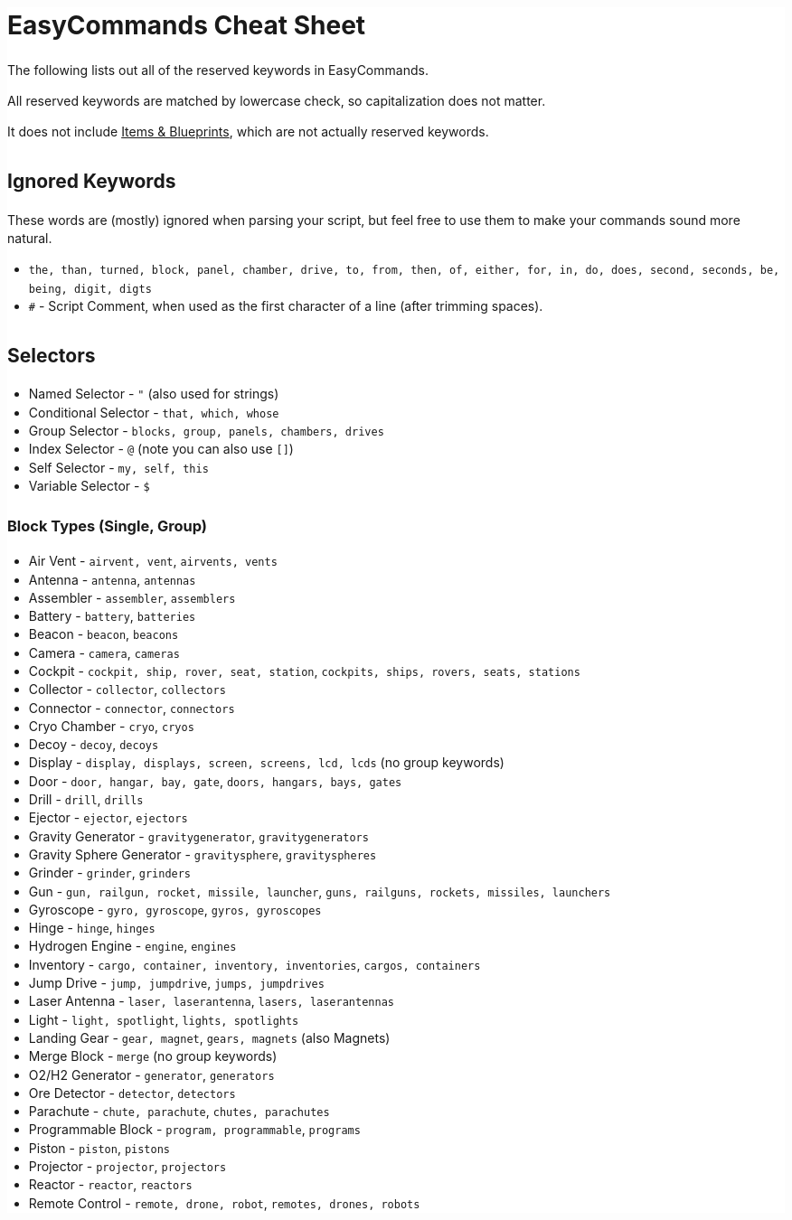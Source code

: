 ﻿# EasyCommands Cheat Sheet
The following lists out all of the reserved keywords in EasyCommands.

All reserved keywords are matched by lowercase check, so capitalization does not matter.

It does not include [Items & Blueprints](https://spaceengineers.merlinofmines.com/EasyCommands/items "Items & Blueprints"), which are not actually reserved keywords.

## Ignored Keywords
These words are (mostly) ignored when parsing your script, but feel free to use them to make your commands sound more natural.

* ```the, than, turned, block, panel, chamber, drive, to, from, then, of, either, for, in, do, does, second, seconds, be, being, digit, digts```
* ```#``` - Script Comment, when used as the first character of a line (after trimming spaces).

## Selectors
* Named Selector - ```"``` (also used for strings)
* Conditional Selector - ```that, which, whose```
* Group Selector - ```blocks, group, panels, chambers, drives```
* Index Selector - ```@``` (note you can also use ```[]```)
* Self Selector - ```my, self, this``` 
* Variable Selector - ```$```

### Block Types (Single, Group)
* Air Vent - ```airvent, vent```, ```airvents, vents```
* Antenna - ```antenna```, ```antennas```
* Assembler - ```assembler```, ```assemblers```
* Battery - ```battery```, ```batteries```
* Beacon - ```beacon```, ```beacons```
* Camera - ```camera```, ```cameras```
* Cockpit - ```cockpit, ship, rover, seat, station```, ```cockpits, ships, rovers, seats, stations```
* Collector - ```collector```, ```collectors```
* Connector - ```connector```, ```connectors```
* Cryo Chamber - ```cryo```, ```cryos```
* Decoy - ```decoy```, ```decoys```
* Display - ```display, displays, screen, screens, lcd, lcds``` (no group keywords)
* Door - ```door, hangar, bay, gate```, ```doors, hangars, bays, gates```
* Drill - ```drill```, ```drills```
* Ejector - ```ejector```, ```ejectors```
* Gravity Generator - ```gravitygenerator```, ```gravitygenerators```
* Gravity Sphere Generator - ```gravitysphere```, ```gravityspheres```
* Grinder - ```grinder```, ```grinders```
* Gun - ```gun, railgun, rocket, missile, launcher```, ```guns, railguns, rockets, missiles, launchers```
* Gyroscope - ```gyro, gyroscope```, ```gyros, gyroscopes```
* Hinge - ```hinge```, ```hinges```
* Hydrogen Engine - ```engine```, ```engines```
* Inventory - ```cargo, container, inventory, inventories```, ```cargos, containers```
* Jump Drive - ```jump, jumpdrive```, ```jumps, jumpdrives```
* Laser Antenna - ```laser, laserantenna```, ```lasers, laserantennas```
* Light - ```light, spotlight```, ```lights, spotlights```
* Landing Gear - ```gear, magnet```, ```gears, magnets``` (also Magnets)
* Merge Block - ```merge``` (no group keywords)
* O2/H2 Generator - ```generator```, ```generators```
* Ore Detector - ```detector```, ```detectors```
* Parachute - ```chute, parachute```, ```chutes, parachutes```
* Programmable Block - ```program, programmable```, ```programs```
* Piston - ```piston```, ```pistons```
* Projector - ```projector```, ```projectors``` 
* Reactor - ```reactor```, ```reactors```
* Remote Control - ```remote, drone, robot```, ```remotes, drones, robots```